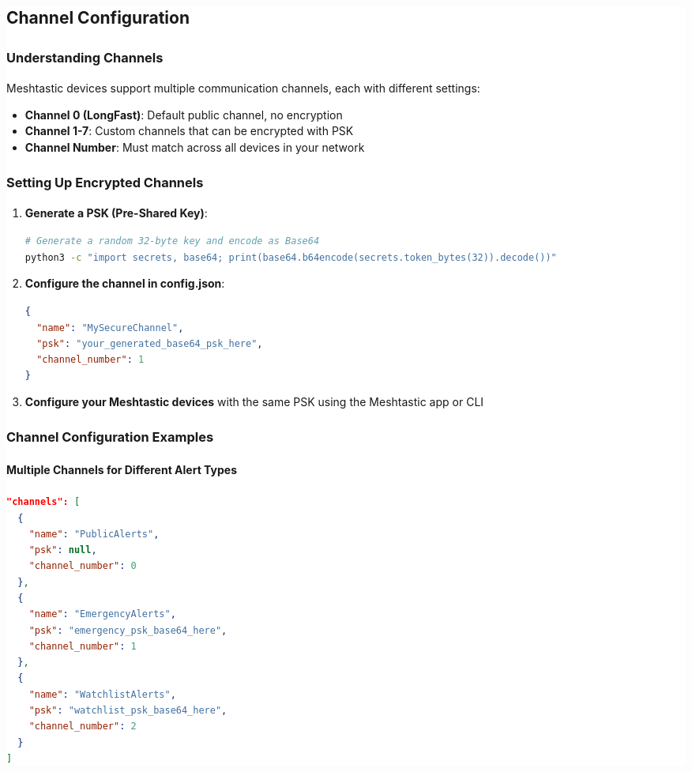 ```json
```

## Channel Configuration

### Understanding Channels

Meshtastic devices support multiple communication channels, each with different settings:

- **Channel 0 (LongFast)**: Default public channel, no encryption
- **Channel 1-7**: Custom channels that can be encrypted with PSK
- **Channel Number**: Must match across all devices in your network

### Setting Up Encrypted Channels

1. **Generate a PSK (Pre-Shared Key)**:
   ```bash
   # Generate a random 32-byte key and encode as Base64
   python3 -c "import secrets, base64; print(base64.b64encode(secrets.token_bytes(32)).decode())"
   ```

2. **Configure the channel in config.json**:
   ```json
   {
     "name": "MySecureChannel",
     "psk": "your_generated_base64_psk_here",
     "channel_number": 1
   }
   ```

3. **Configure your Meshtastic devices** with the same PSK using the Meshtastic app or CLI

### Channel Configuration Examples

#### Multiple Channels for Different Alert Types
```json
"channels": [
  {
    "name": "PublicAlerts",
    "psk": null,
    "channel_number": 0
  },
  {
    "name": "EmergencyAlerts", 
    "psk": "emergency_psk_base64_here",
    "channel_number": 1
  },
  {
    "name": "WatchlistAlerts",
    "psk": "watchlist_psk_base64_here", 
    "channel_number": 2
  }
]
```
